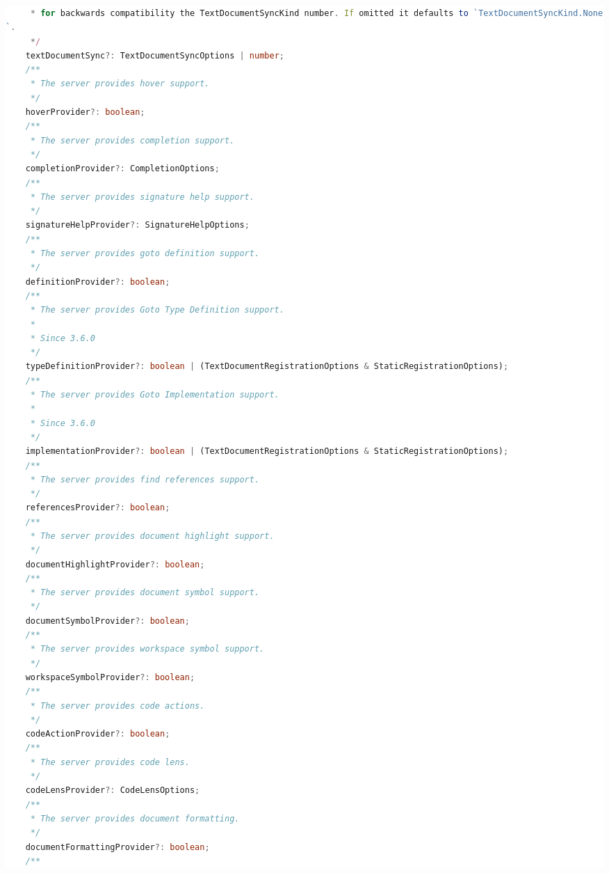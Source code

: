 ```typescript
	 * for backwards compatibility the TextDocumentSyncKind number. If omitted it defaults to `TextDocumentSyncKind.None`.
	 */
	textDocumentSync?: TextDocumentSyncOptions | number;
	/**
	 * The server provides hover support.
	 */
	hoverProvider?: boolean;
	/**
	 * The server provides completion support.
	 */
	completionProvider?: CompletionOptions;
	/**
	 * The server provides signature help support.
	 */
	signatureHelpProvider?: SignatureHelpOptions;
	/**
	 * The server provides goto definition support.
	 */
	definitionProvider?: boolean;
	/**
	 * The server provides Goto Type Definition support.
	 *
	 * Since 3.6.0
	 */
	typeDefinitionProvider?: boolean | (TextDocumentRegistrationOptions & StaticRegistrationOptions);
	/**
	 * The server provides Goto Implementation support.
	 *
	 * Since 3.6.0
	 */
	implementationProvider?: boolean | (TextDocumentRegistrationOptions & StaticRegistrationOptions);
	/**
	 * The server provides find references support.
	 */
	referencesProvider?: boolean;
	/**
	 * The server provides document highlight support.
	 */
	documentHighlightProvider?: boolean;
	/**
	 * The server provides document symbol support.
	 */
	documentSymbolProvider?: boolean;
	/**
	 * The server provides workspace symbol support.
	 */
	workspaceSymbolProvider?: boolean;
	/**
	 * The server provides code actions.
	 */
	codeActionProvider?: boolean;
	/**
	 * The server provides code lens.
	 */
	codeLensProvider?: CodeLensOptions;
	/**
	 * The server provides document formatting.
	 */
	documentFormattingProvider?: boolean;
	/**
```